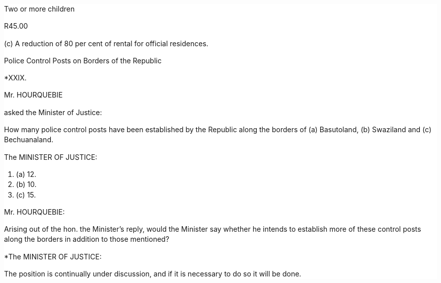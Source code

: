 <td><p>Two or more children</p></td>

<td><p>R45.00</p></td></tr>

</table>

<p>(c) A reduction of 80 per cent of rental for official residences.</p>

</answer>

</oralStatements>

<oralStatements>

<heading>Police Control Posts on Borders of the Republic</heading>

<question by="#hourquebie" to="#minister_of_justice">

<num>*XXIX.</num>

<from>Mr. HOURQUEBIE</from>

<p>asked the Minister of Justice:</p>

<p>How many police control posts have been established by the Republic along the borders of (a) Basutoland, (b) Swaziland and (c) Bechuanaland.</p>

</question>

<answer by="#minister_of_justice" to="#hourquebie">

<from>The MINISTER OF JUSTICE:</from>

<ol>

<li>(a) 12.</li>

<li>(b) 10.</li>

<li>(c) 15.</li>

</ol>

</answer>

<question by="#hourquebie" to="#minister_of_justice">

<from>Mr. HOURQUEBIE:</from>

<p>Arising out of the hon. the Minister&#x2019;s reply, would the Minister say whether he intends to establish more of these control posts along the borders in addition to those mentioned?</p>

</question>

<answer by="#minister_of_justice" to="#hourquebie">

<from>*The MINISTER OF JUSTICE:</from>

<p>The position is continually under discussion, and if it is necessary to do so it will be done.</p>

</answer>

</oralStatements>
